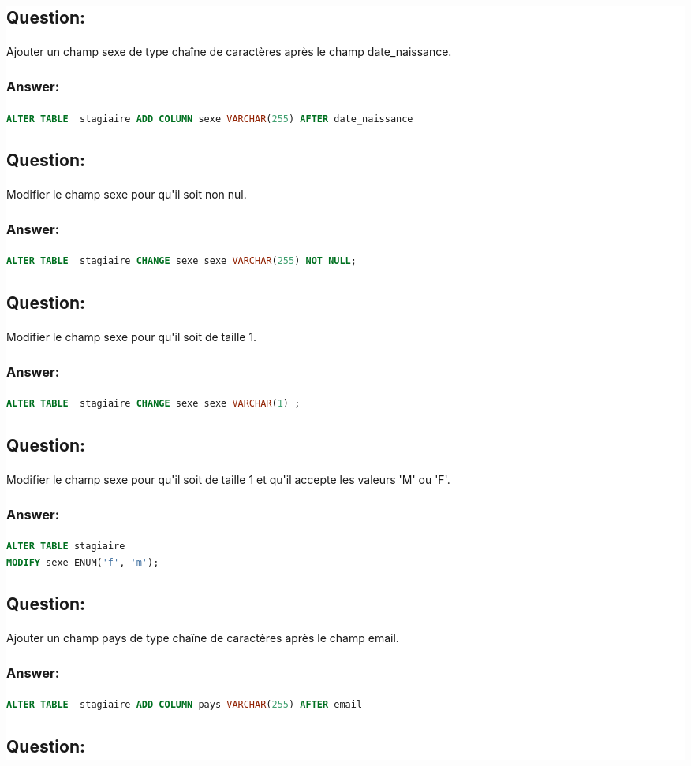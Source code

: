 ## Question:

Ajouter un champ sexe de type chaîne de caractères après le champ date_naissance.

### Answer:

```sql
ALTER TABLE  stagiaire ADD COLUMN sexe VARCHAR(255) AFTER date_naissance
```

## Question:

Modifier le champ sexe pour qu'il soit non nul.

### Answer:

```sql
ALTER TABLE  stagiaire CHANGE sexe sexe VARCHAR(255) NOT NULL;
```

## Question:

Modifier le champ sexe pour qu'il soit de taille 1.

### Answer:

```sql
ALTER TABLE  stagiaire CHANGE sexe sexe VARCHAR(1) ;
```

## Question:

Modifier le champ sexe pour qu'il soit de taille 1 et qu'il accepte les valeurs 'M' ou 'F'.

### Answer:

```sql
ALTER TABLE stagiaire
MODIFY sexe ENUM('f', 'm');

```

## Question:

Ajouter un champ pays de type chaîne de caractères après le champ email.

### Answer:

```sql
ALTER TABLE  stagiaire ADD COLUMN pays VARCHAR(255) AFTER email
```

## Question:
